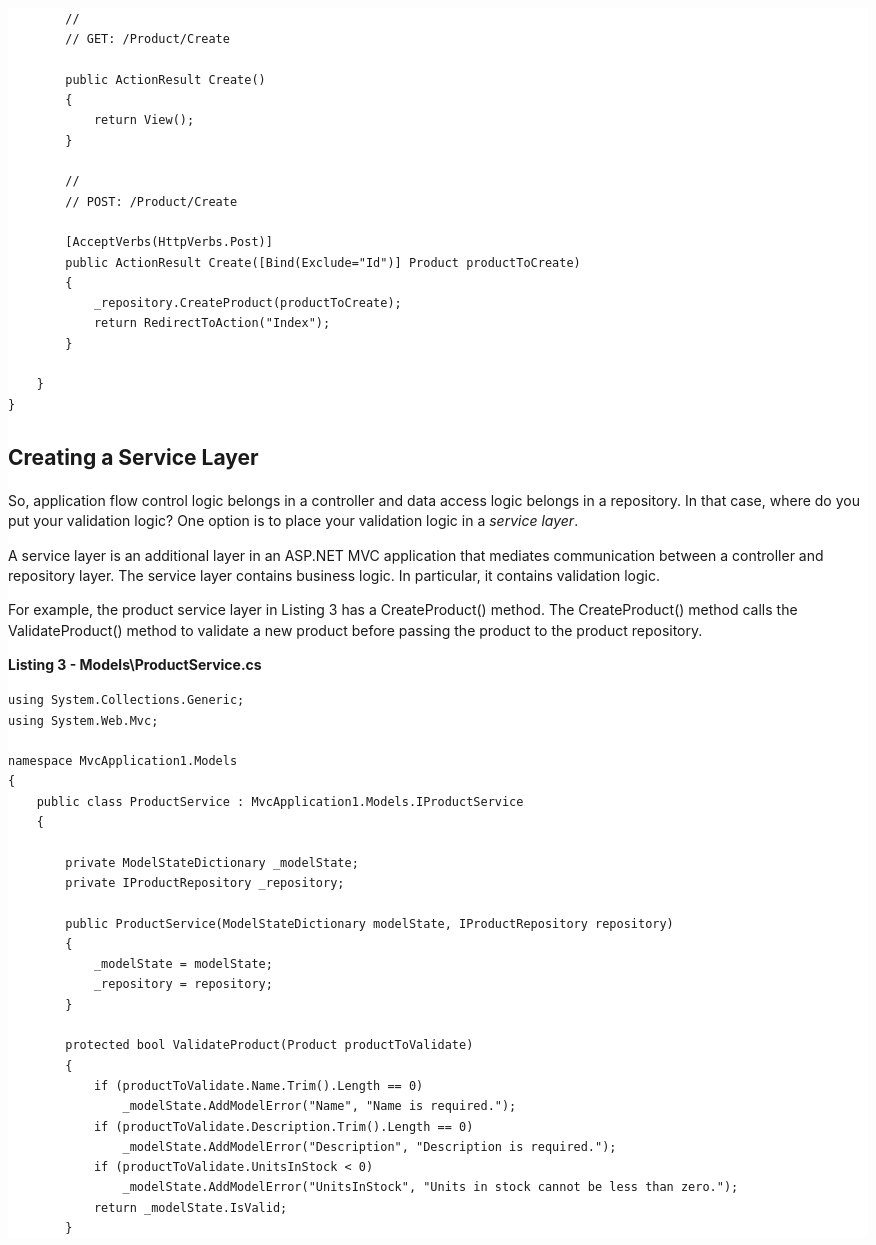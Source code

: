             //
            // GET: /Product/Create
    
            public ActionResult Create()
            {
                return View();
            } 
    
            //
            // POST: /Product/Create
    
            [AcceptVerbs(HttpVerbs.Post)]
            public ActionResult Create([Bind(Exclude="Id")] Product productToCreate)
            {
                _repository.CreateProduct(productToCreate);
                return RedirectToAction("Index");
            }
    
        }
    }

## Creating a Service Layer

So, application flow control logic belongs in a controller and data access logic belongs in a repository. In that case, where do you put your validation logic? One option is to place your validation logic in a *service layer*.

A service layer is an additional layer in an ASP.NET MVC application that mediates communication between a controller and repository layer. The service layer contains business logic. In particular, it contains validation logic.

For example, the product service layer in Listing 3 has a CreateProduct() method. The CreateProduct() method calls the ValidateProduct() method to validate a new product before passing the product to the product repository.

**Listing 3 - Models\ProductService.cs**

    using System.Collections.Generic;
    using System.Web.Mvc;
    
    namespace MvcApplication1.Models
    {
        public class ProductService : MvcApplication1.Models.IProductService
        {
    
            private ModelStateDictionary _modelState;
            private IProductRepository _repository;
    
            public ProductService(ModelStateDictionary modelState, IProductRepository repository)
            {
                _modelState = modelState;
                _repository = repository;
            }
    
            protected bool ValidateProduct(Product productToValidate)
            {
                if (productToValidate.Name.Trim().Length == 0)
                    _modelState.AddModelError("Name", "Name is required.");
                if (productToValidate.Description.Trim().Length == 0)
                    _modelState.AddModelError("Description", "Description is required.");
                if (productToValidate.UnitsInStock < 0)
                    _modelState.AddModelError("UnitsInStock", "Units in stock cannot be less than zero.");
                return _modelState.IsValid;
            }
    